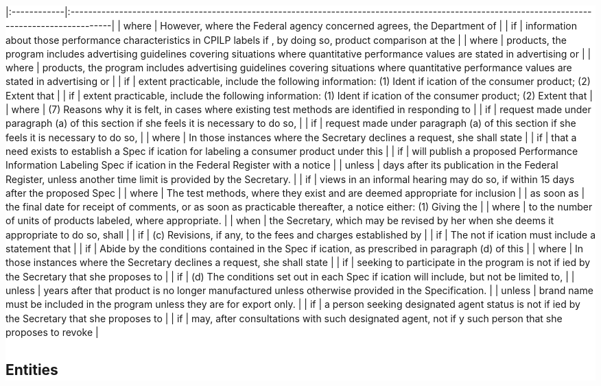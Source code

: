 |:------------|:----------------------------------------------------------------------------------------------------------------------------------------------|
| where       | However,  where the Federal agency concerned agrees, the Department of                                                                        |
| if          | information about those performance characteristics in CPILP labels if , by doing so, product comparison at the                               |
| where       | products, the program includes advertising guidelines covering situations where  quantitative performance values are stated in advertising or |
| where       | products, the program includes advertising guidelines covering situations where  quantitative performance values are stated in advertising or |
| if          | extent practicable, include the following information: (1) Ident if ication of the consumer product; (2) Extent that                          |
| if          | extent practicable, include the following information: (1) Ident if ication of the consumer product; (2) Extent that                          |
| where       | (7) Reasons why it is felt, in cases where existing test methods are identified in responding to                                              |
| if          | request made under paragraph (a) of this section if she feels it is necessary to do so,                                                       |
| if          | request made under paragraph (a) of this section if she feels it is necessary to do so,                                                       |
| where       | In those instances  where the Secretary declines a request, she shall state                                                                   |
| if          | that a need exists to establish a Spec if ication for labeling a consumer product under this                                                  |
| if          | will publish a proposed Performance Information Labeling Spec if ication in the Federal Register with a notice                                |
| unless      | days after its publication in the Federal Register, unless  another time limit is provided by the Secretary.                                  |
| if          | views in an informal hearing may do so, if  within 15 days after the proposed Spec                                                            |
| where       | The test methods,  where they exist and are deemed appropriate for inclusion                                                                  |
| as soon as  | the final date for receipt of comments, or as soon as practicable thereafter, a notice either: (1) Giving the                                 |
| where       | to the number of units of products labeled, where  appropriate.                                                                               |
| when        | the Secretary, which may be revised by her when she deems it appropriate to do so, shall                                                      |
| if          | (c) Revisions,  if any, to the fees and charges established by                                                                                |
| if          | The not if ication must include a statement that                                                                                              |
| if          | Abide by the conditions contained in the Spec if ication, as prescribed in paragraph (d) of this                                              |
| where       | In those instances  where the Secretary declines a request, she shall state                                                                   |
| if          | seeking to participate in the program is not if ied by the Secretary that she proposes to                                                     |
| if          | (d) The conditions set out in each Spec if ication will include, but not be limited to,                                                       |
| unless      | years after that product is no longer manufactured unless  otherwise provided in the Specification.                                           |
| unless      | brand name must be included in the program unless  they are for export only.                                                                  |
| if          | a person seeking designated agent status is not if ied by the Secretary that she proposes to                                                  |
| if          | may, after consultations with such designated agent, not if y such person that she proposes to revoke                                         |


## Entities
